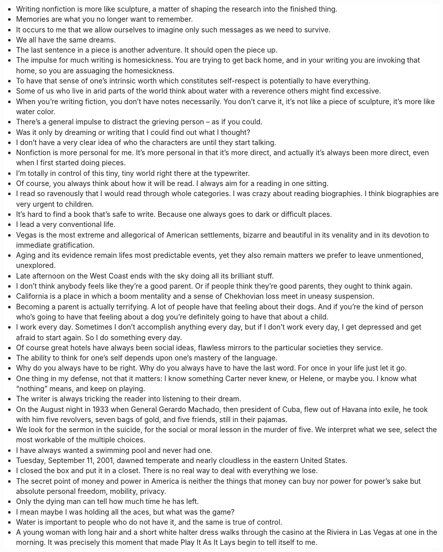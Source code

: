 - Writing nonfiction is more like sculpture, a matter of shaping the research into the finished thing.
 - Memories are what you no longer want to remember.
 - It occurs to me that we allow ourselves to imagine only such messages as we need to survive.
 - We all have the same dreams.
 - The last sentence in a piece is another adventure. It should open the piece up.
 - The impulse for much writing is homesickness. You are trying to get back home, and in your writing you are invoking that home, so you are assuaging the homesickness.
 - To have that sense of one’s intrinsic worth which constitutes self-respect is potentially to have everything.
 - Some of us who live in arid parts of the world think about water with a reverence others might find excessive.
 - When you’re writing fiction, you don’t have notes necessarily. You don’t carve it, it’s not like a piece of sculpture, it’s more like water color.
 - There’s a general impulse to distract the grieving person – as if you could.
 - Was it only by dreaming or writing that I could find out what I thought?
 - I don’t have a very clear idea of who the characters are until they start talking.
 - Nonfiction is more personal for me. It’s more personal in that it’s more direct, and actually it’s always been more direct, even when I first started doing pieces.
 - I’m totally in control of this tiny, tiny world right there at the typewriter.
 - Of course, you always think about how it will be read. I always aim for a reading in one sitting.
 - I read so ravenously that I would read through whole categories. I was crazy about reading biographies. I think biographies are very urgent to children.
 - It’s hard to find a book that’s safe to write. Because one always goes to dark or difficult places.
 - I lead a very conventional life.
 - Vegas is the most extreme and allegorical of American settlements, bizarre and beautiful in its venality and in its devotion to immediate gratification.
 - Aging and its evidence remain lifes most predictable events, yet they also remain matters we prefer to leave unmentioned, unexplored.
 - Late afternoon on the West Coast ends with the sky doing all its brilliant stuff.
 - I don’t think anybody feels like they’re a good parent. Or if people think they’re good parents, they ought to think again.
 - California is a place in which a boom mentality and a sense of Chekhovian loss meet in uneasy suspension.
 - Becoming a parent is actually terrifying. A lot of people have that feeling about their dogs. And if you’re the kind of person who’s going to have that feeling about a dog you’re definitely going to have that about a child.
 - I work every day. Sometimes I don’t accomplish anything every day, but if I don’t work every day, I get depressed and get afraid to start again. So I do something every day.
 - Of course great hotels have always been social ideas, flawless mirrors to the particular societies they service.
 - The ability to think for one’s self depends upon one’s mastery of the language.
 - Why do you always have to be right. Why do you always have to have the last word. For once in your life just let it go.
 - One thing in my defense, not that it matters: I know something Carter never knew, or Helene, or maybe you. I know what “nothing” means, and keep on playing.
 - The writer is always tricking the reader into listening to their dream.
 - On the August night in 1933 when General Gerardo Machado, then president of Cuba, flew out of Havana into exile, he took with him five revolvers, seven bags of gold, and five friends, still in their pajamas.
 - We look for the sermon in the suicide, for the social or moral lesson in the murder of five. We interpret what we see, select the most workable of the multiple choices.
 - I have always wanted a swimming pool and never had one.
 - Tuesday, September 11, 2001, dawned temperate and nearly cloudless in the eastern United States.
 - I closed the box and put it in a closet. There is no real way to deal with everything we lose.
 - The secret point of money and power in America is neither the things that money can buy nor power for power’s sake but absolute personal freedom, mobility, privacy.
 - Only the dying man can tell how much time he has left.
 - I mean maybe I was holding all the aces, but what was the game?
 - Water is important to people who do not have it, and the same is true of control.
 - A young woman with long hair and a short white halter dress walks through the casino at the Riviera in Las Vegas at one in the morning. It was precisely this moment that made Play It As It Lays begin to tell itself to me.